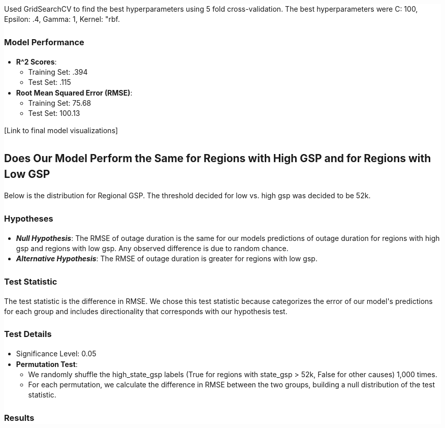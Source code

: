 Used GridSearchCV to find the best hyperparameters using 5 fold cross-validation. The best hyperparameters were C: 100, Epsilon: .4, Gamma: 1, Kernel: "rbf.
    
### Model Performance
- **R^2 Scores**:
  - Training Set: .394
  - Test Set: .115
- **Root Mean Squared Error (RMSE)**:
  - Training Set: 75.68
  - Test Set: 100.13



[Link to final model visualizations]

## Does Our Model Perform the Same for Regions with High GSP and for Regions with Low GSP
Below is the distribution for Regional GSP. The threshold decided for low vs. high gsp was decided to be 52k.
<iframe
  src="assets/distGSP.html"
  width="800"
  height="600"
  frameborder="0"
></iframe>

### Hypotheses
- ***Null Hypothesis***: The RMSE of outage duration is the same for our models predictions of outage duration for regions with high gsp and regions with low gsp. Any observed difference is due to random chance.
- ***Alternative Hypothesis***: The RMSE of outage duration is greater for regions with low gsp.

### Test Statistic
The test statistic is the difference in RMSE. We chose this test statistic because categorizes the error of our model's predictions for each group and includes directionality that corresponds
with our hypothesis test.

### Test Details
- Significance Level: 0.05
- **Permutation Test**:
  - We randomly shuffle the high_state_gsp labels (True for regions with state_gsp > 52k, False for other causes) 1,000 times.
  - For each permutation, we calculate the difference in RMSE between the two groups, building a null distribution of the test statistic.

### Results

<iframe
  src="assets/ptestFair.html"
  width="800"
  height="600"
  frameborder="0"
></iframe>
